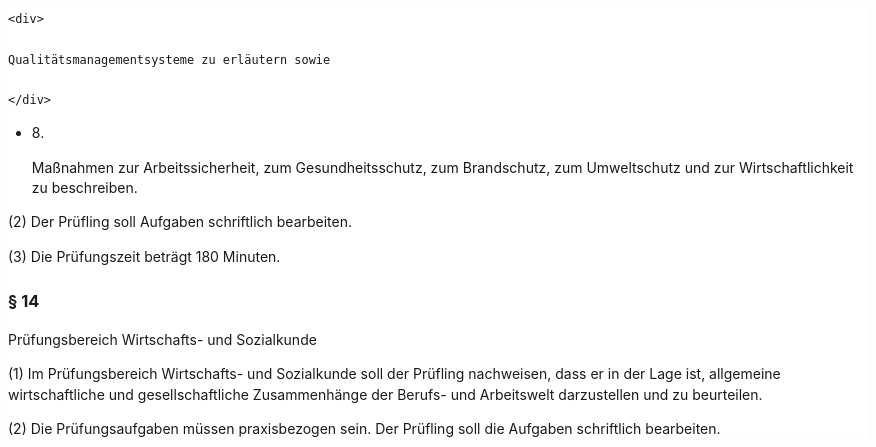     <div>
    
    Qualitätsmanagementsysteme zu erläutern sowie
    
    </div>

  - 8\.
    
    <div>
    
    Maßnahmen zur Arbeitssicherheit, zum Gesundheitsschutz, zum
    Brandschutz, zum Umweltschutz und zur Wirtschaftlichkeit zu
    beschreiben.
    
    </div>

</div>

<div class="jurAbsatz">

(2) Der Prüfling soll Aufgaben schriftlich bearbeiten.

</div>

<div class="jurAbsatz">

(3) Die Prüfungszeit beträgt 180 Minuten.

</div>

</div>

</div>

</div>

<span id="BJNR100200017BJNE001600000.html"></span>

### § 14  
Prüfungsbereich Wirtschafts- und Sozialkunde

<div>

<div class="jnhtml">

<div>

<div class="jurAbsatz">

(1) Im Prüfungsbereich Wirtschafts- und Sozialkunde soll der Prüfling
nachweisen, dass er in der Lage ist, allgemeine wirtschaftliche und
gesellschaftliche Zusammenhänge der Berufs- und Arbeitswelt darzustellen
und zu beurteilen.

</div>

<div class="jurAbsatz">

(2) Die Prüfungsaufgaben müssen praxisbezogen sein. Der Prüfling soll
die Aufgaben schriftlich bearbeiten.

</div>
